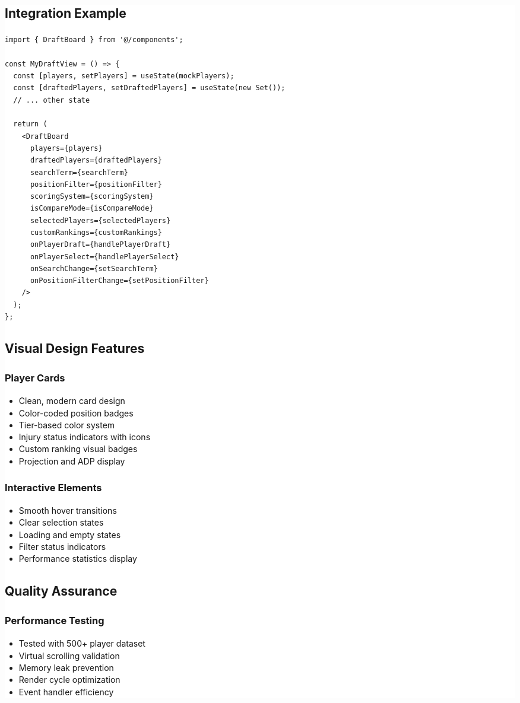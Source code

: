 ## Integration Example

```tsx
import { DraftBoard } from '@/components';

const MyDraftView = () => {
  const [players, setPlayers] = useState(mockPlayers);
  const [draftedPlayers, setDraftedPlayers] = useState(new Set());
  // ... other state

  return (
    <DraftBoard
      players={players}
      draftedPlayers={draftedPlayers}
      searchTerm={searchTerm}
      positionFilter={positionFilter}
      scoringSystem={scoringSystem}
      isCompareMode={isCompareMode}
      selectedPlayers={selectedPlayers}
      customRankings={customRankings}
      onPlayerDraft={handlePlayerDraft}
      onPlayerSelect={handlePlayerSelect}
      onSearchChange={setSearchTerm}
      onPositionFilterChange={setPositionFilter}
    />
  );
};
```

## Visual Design Features

### Player Cards
- Clean, modern card design
- Color-coded position badges
- Tier-based color system
- Injury status indicators with icons
- Custom ranking visual badges
- Projection and ADP display

### Interactive Elements
- Smooth hover transitions
- Clear selection states
- Loading and empty states
- Filter status indicators
- Performance statistics display

## Quality Assurance

### Performance Testing
- Tested with 500+ player dataset
- Virtual scrolling validation
- Memory leak prevention
- Render cycle optimization
- Event handler efficiency
